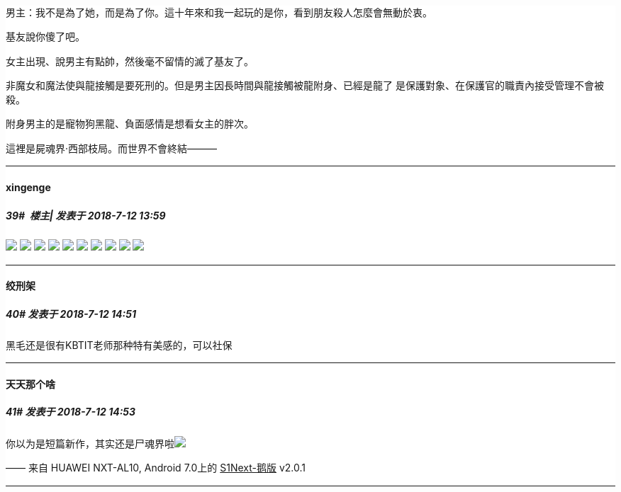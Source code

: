 男主：我不是為了她，而是為了你。這十年來和我一起玩的是你，看到朋友殺人怎麼會無動於衷。

基友說你傻了吧。

女主出現、說男主有點帥，然後毫不留情的滅了基友了。

非魔女和魔法使與龍接觸是要死刑的。但是男主因長時間與龍接觸被龍附身、已經是龍了 是保護對象、在保護官的職責內接受管理不會被殺。

附身男主的是寵物狗黑龍、負面感情是想看女主的胖次。

這裡是屍魂界·西部枝局。而世界不會終結———


-----

####  xingenge  
##### 39#         楼主| 发表于 2018-7-12 13:59


<img src="http://wx3.sinaimg.cn/large/bcfcde0agy1ft71cccmoxj21jb12wu0y.jpg" referrerpolicy="no-referrer">
<img src="http://wx1.sinaimg.cn/large/bcfcde0agy1ft71burwctj20o3104jvi.jpg" referrerpolicy="no-referrer">
<img src="http://wx2.sinaimg.cn/large/bcfcde0agy1ft71c92lu9j21d31047wh.jpg" referrerpolicy="no-referrer">
<img src="http://wx2.sinaimg.cn/large/bcfcde0agy1ft71bzsufzj20no104tkk.jpg" referrerpolicy="no-referrer">
<img src="http://wx1.sinaimg.cn/large/bcfcde0agy1ft71bzp588j20ol104n8f.jpg" referrerpolicy="no-referrer">
<img src="http://wx3.sinaimg.cn/large/bcfcde0agy1ft71bzmht3j20or1044f7.jpg" referrerpolicy="no-referrer">
<img src="http://wx3.sinaimg.cn/large/bcfcde0agy1ft71c1cdqgj20p4104nes.jpg" referrerpolicy="no-referrer">
<img src="http://wx2.sinaimg.cn/large/bcfcde0agy1ft71c1fmcoj20ov104k6s.jpg" referrerpolicy="no-referrer">
<img src="http://wx1.sinaimg.cn/large/bcfcde0agy1ft71d3m3maj21hg12wkjm.jpg" referrerpolicy="no-referrer">
<img src="http://wx3.sinaimg.cn/large/bcfcde0agy1ft71d7eqidj21j012w4qq.jpg" referrerpolicy="no-referrer">


-----

####  绞刑架  
##### 40#       发表于 2018-7-12 14:51


黑毛还是很有KBTIT老师那种特有美感的，可以社保


-----

####  天天那个啥  
##### 41#       发表于 2018-7-12 14:53


你以为是短篇新作，其实还是尸魂界啦<img src="https://static.saraba1st.com/image/smiley/face2017/046.png" referrerpolicy="no-referrer">

—— 来自 HUAWEI NXT-AL10, Android 7.0上的 [S1Next-鹅版](https://github.com/ykrank/S1-Next/releases) v2.0.1


-----
